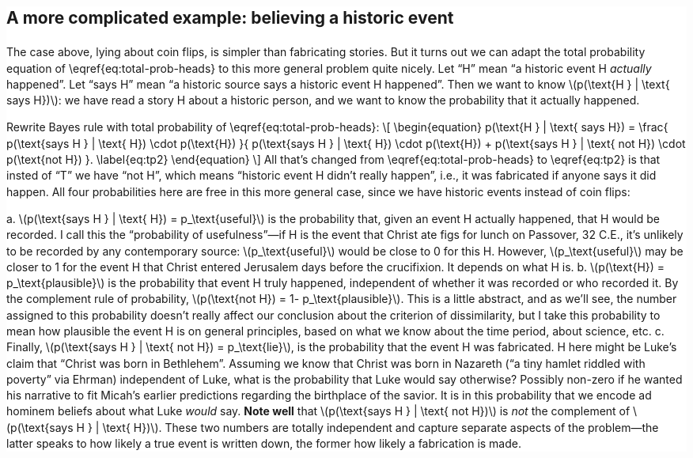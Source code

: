 ## A more complicated example: believing a historic event

The case above, lying about coin flips, is simpler than fabricating
stories. But it turns out we can adapt the total probability equation of
\\eqref{eq:total-prob-heads} to this more general problem quite nicely.
Let “H” mean “a historic event H *actually* happened”. Let “says H” mean
“a historic source says a historic event H happened”. Then we want to
know \\(p(\\text{H } | \\text{ says H})\\): we have read a story H about
a historic person, and we want to know the probability that it actually
happened.

Rewrite Bayes rule with total probability of
\\eqref{eq:total-prob-heads}:
\\[
\\begin{equation}
p(\\text{H } | \\text{ says H}) = \\frac{ p(\\text{says H } | \\text{ H}) \\cdot p(\\text{H}) }{ p(\\text{says H } | \\text{ H}) \\cdot p(\\text{H}) +
p(\\text{says H } | \\text{ not H}) \\cdot p(\\text{not H}) }.
\\label{eq:tp2}
\\end{equation}
\\]
All that’s changed from
\\eqref{eq:total-prob-heads} to \\eqref{eq:tp2} is that insted of “T” we
have “not H”, which means “historic event H didn’t really happen”, i.e.,
it was fabricated if anyone says it did happen. All four probabilities
here are free in this more general case, since we have historic events
instead of coin flips:

a.  \\(p(\\text{says H } | \\text{ H}) = p\_\\text{useful}\\) is the
    probability that, given an event H actually happened, that H would
    be recorded. I call this the “probability of usefulness”—if H is the
    event that Christ ate figs for lunch on Passover, 32 C.E., it’s
    unlikely to be recorded by any contemporary source:
    \\(p\_\\text{useful}\\) would be close to 0 for this H. However,
    \\(p\_\\text{useful}\\) may be closer to 1 for the event H that
    Christ entered Jerusalem days before the crucifixion. It depends on
    what H is.
b.  \\(p(\\text{H}) = p\_\\text{plausible}\\) is the probability that
    event H truly happened, independent of whether it was recorded or
    who recorded it. By the complement rule of probability,
    \\(p(\\text{not H}) = 1- p\_\\text{plausible}\\). This is a little
    abstract, and as we’ll see, the number assigned to this probability
    doesn’t really affect our conclusion about the criterion of
    dissimilarity, but I take this probability to mean how plausible the
    event H is on general principles, based on what we know about the
    time period, about science, etc.
c.  Finally, \\(p(\\text{says H } | \\text{ not H}) = p\_\\text{lie}\\),
    is the probability that the event H was fabricated. H here might be
    Luke’s claim that “Christ was born in Bethlehem”. Assuming we know
    that Christ was born in Nazareth (“a tiny hamlet riddled with
    poverty” via Ehrman) independent of Luke, what is the probability
    that Luke would say otherwise? Possibly non-zero if he wanted his
    narrative to fit Micah’s earlier predictions regarding the
    birthplace of the savior. It is in this probability that we encode
    ad hominem beliefs about what Luke *would* say. **Note well** that
    \\(p(\\text{says H } | \\text{ not H})\\) is *not* the complement of
    \\(p(\\text{says H } | \\text{ H})\\). These two numbers are totally
    independent and capture separate aspects of the problem—the latter
    speaks to how likely a true event is written down, the former how
    likely a fabrication is made.
